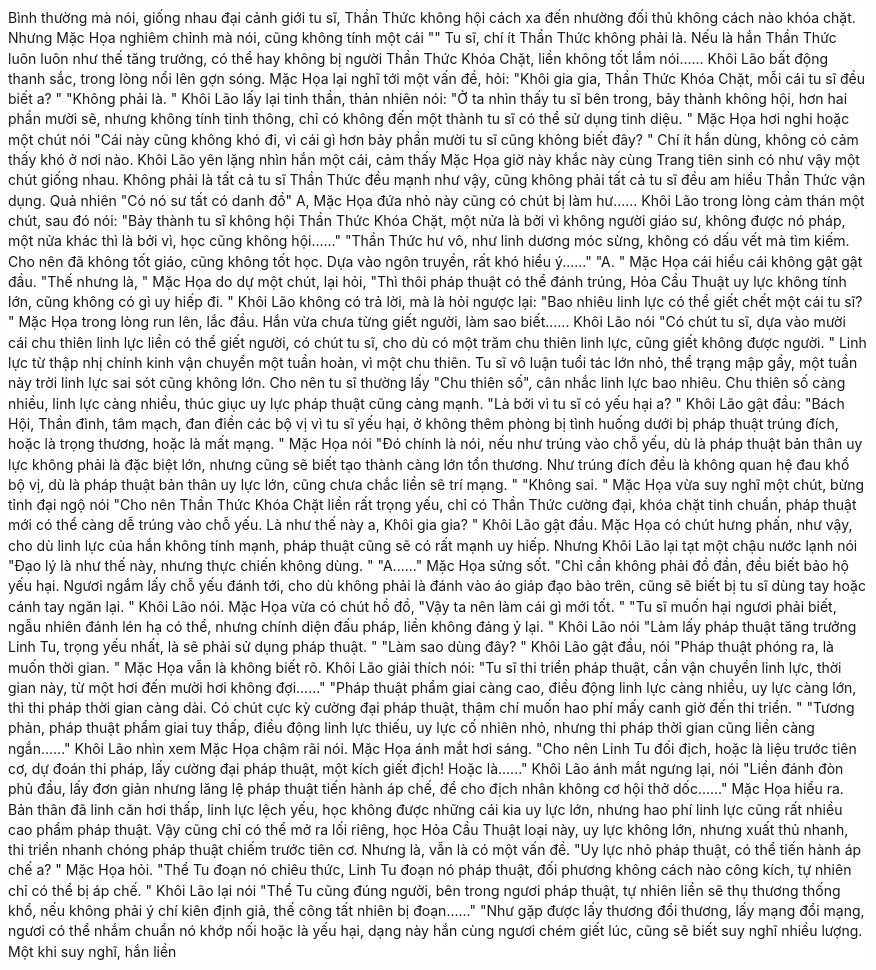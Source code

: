 Bình thường mà nói, giống nhau đại cảnh giới tu sĩ, Thần Thức không hội cách xa đến nhường đối thủ không cách nào khóa chặt. Nhưng Mặc Họa nghiêm chỉnh mà nói, cũng không tính một cái "" Tu sĩ, chí ít Thần Thức không phải là. Nếu là hắn Thần Thức luôn luôn như thế tăng trưởng, có thể hay không bị người Thần Thức Khóa Chặt, liền không tốt lắm nói...... Khôi Lão bất động thanh sắc, trong lòng nổi lên gợn sóng. Mặc Họa lại nghĩ tới một vấn đề, hỏi: "Khôi gia gia, Thần Thức Khóa Chặt, mỗi cái tu sĩ đều biết a? " "Không phải là. " Khôi Lão lấy lại tinh thần, thản nhiên nói: "Ở ta nhìn thấy tu sĩ bên trong, bảy thành không hội, hơn hai phần mười sẽ, nhưng không tính tinh thông, chỉ có không đến một thành tu sĩ có thể sử dụng tinh diệu. " Mặc Họa hơi nghi hoặc một chút nói "Cái này cũng không khó đi, vì cái gì hơn bảy phần mười tu sĩ cũng không biết đây? " Chí ít hắn dùng, không có cảm thấy khó ở nơi nào. Khôi Lão yên lặng nhìn hắn một cái, cảm thấy Mặc Họa giờ này khắc này cùng Trang tiên sinh có như vậy một chút giống nhau. Không phải là tất cả tu sĩ Thần Thức đều mạnh như vậy, cũng không phải tất cả tu sĩ đều am hiểu Thần Thức vận dụng. Quả nhiên "Có nó sư tất có danh đồ" A, Mặc Họa đứa nhỏ này cũng có chút bị làm hư...... Khôi Lão trong lòng cảm thán một chút, sau đó nói: "Bảy thành tu sĩ không hội Thần Thức Khóa Chặt, một nửa là bởi vì không người giáo sư, không được nó pháp, một nửa khác thì là bởi vì, học cũng không hội......" "Thần Thức hư vô, như linh dương móc sừng, không có dấu vết mà tìm kiếm. Cho nên đã không tốt giáo, cũng không tốt học. Dựa vào ngôn truyền, rất khó hiểu ý......" "A. " Mặc Họa cái hiểu cái không gật gật đầu. "Thế nhưng là, " Mặc Họa do dự một chút, lại hỏi, "Thì thôi pháp thuật có thể đánh trúng, Hỏa Cầu Thuật uy lực không tính lớn, cũng không có gì uy hiếp đi. " Khôi Lão không có trả lời, mà là hỏi ngược lại: "Bao nhiêu linh lực có thể giết chết một cái tu sĩ? " Mặc Họa trong lòng run lên, lắc đầu. Hắn vừa chưa từng giết người, làm sao biết...... Khôi Lão nói "Có chút tu sĩ, dựa vào mười cái chu thiên linh lực liền có thể giết người, có chút tu sĩ, cho dù có một trăm chu thiên linh lực, cũng giết không được người. " Linh lực từ thập nhị chính kinh vận chuyển một tuần hoàn, vì một chu thiên. Tu sĩ vô luận tuổi tác lớn nhỏ, thể trạng mập gầy, một tuần này trời linh lực sai sót cũng không lớn. Cho nên tu sĩ thường lấy "Chu thiên số", cân nhắc linh lực bao nhiêu. Chu thiên số càng nhiều, linh lực càng nhiều, thúc giục uy lực pháp thuật cũng càng mạnh. "Là bởi vì tu sĩ có yếu hại a? " Khôi Lão gật đầu: "Bách Hội, Thần đình, tâm mạch, đan điền các bộ vị vì tu sĩ yếu hại, ở không thêm phòng bị tình huống dưới bị pháp thuật trúng đích, hoặc là trọng thương, hoặc là mất mạng. " Mặc Họa nói "Đó chính là nói, nếu như trúng vào chỗ yếu, dù là pháp thuật bản thân uy lực không phải là đặc biệt lớn, nhưng cũng sẽ biết tạo thành càng lớn tổn thương. Như trúng đích đều là không quan hệ đau khổ bộ vị, dù là pháp thuật bản thân uy lực lớn, cũng chưa chắc liền sẽ trí mạng. " "Không sai. " Mặc Họa vừa suy nghĩ một chút, bừng tỉnh đại ngộ nói "Cho nên Thần Thức Khóa Chặt liền rất trọng yếu, chỉ có Thần Thức cường đại, khóa chặt tinh chuẩn, pháp thuật mới có thể càng dễ trúng vào chỗ yếu. Là như thế này a, Khôi gia gia? " Khôi Lão gật đầu. Mặc Họa có chút hưng phấn, như vậy, cho dù linh lực của hắn không tính mạnh, pháp thuật cũng sẽ có rất mạnh uy hiếp. Nhưng Khôi Lão lại tạt một chậu nước lạnh nói "Đạo lý là như thế này, nhưng thực chiến không dùng. " "A......" Mặc Họa sửng sốt. "Chỉ cần không phải đồ đần, đều biết bảo hộ yếu hại. Ngươi ngắm lấy chỗ yếu đánh tới, cho dù không phải là đánh vào áo giáp đạo bào trên, cũng sẽ biết bị tu sĩ dùng tay hoặc cánh tay ngăn lại. " Khôi Lão nói. Mặc Họa vừa có chút hồ đồ, "Vậy ta nên làm cái gì mới tốt. " "Tu sĩ muốn hại ngươi phải biết, ngẫu nhiên đánh lén hạ có thể, nhưng chính diện đấu pháp, liền không đáng ỷ lại. " Khôi Lão nói "Làm lấy pháp thuật tăng trưởng Linh Tu, trọng yếu nhất, là sẽ phải sử dụng pháp thuật. " "Làm sao dùng đây? " Khôi Lão gật đầu, nói "Pháp thuật phóng ra, là muốn thời gian. " Mặc Họa vẫn là không biết rõ. Khôi Lão giải thích nói: "Tu sĩ thi triển pháp thuật, cần vận chuyển linh lực, thời gian này, từ một hơi đến mười hơi không đợi......" "Pháp thuật phẩm giai càng cao, điều động linh lực càng nhiều, uy lực càng lớn, thì thi pháp thời gian càng dài. Có chút cực kỳ cường đại pháp thuật, thậm chí muốn hao phí mấy canh giờ đến thi triển. " "Tương phản, pháp thuật phẩm giai tuy thấp, điều động linh lực thiếu, uy lực cố nhiên nhỏ, nhưng thi pháp thời gian cũng liền càng ngắn......" Khôi Lão nhìn xem Mặc Họa chậm rãi nói. Mặc Họa ánh mắt hơi sáng. "Cho nên Linh Tu đối địch, hoặc là liệu trước tiên cơ, dự đoán thi pháp, lấy cường đại pháp thuật, một kích giết địch! Hoặc là......" Khôi Lão ánh mắt ngưng lại, nói "Liền đánh đòn phủ đầu, lấy đơn giản nhưng lăng lệ pháp thuật tiến hành áp chế, để cho địch nhân không cơ hội thở dốc......" Mặc Họa hiểu ra. Bản thân đã linh căn hơi thấp, linh lực lệch yếu, học không được những cái kia uy lực lớn, nhưng hao phí linh lực cũng rất nhiều cao phẩm pháp thuật. Vậy cũng chỉ có thể mở ra lối riêng, học Hỏa Cầu Thuật loại này, uy lực không lớn, nhưng xuất thủ nhanh, thi triển nhanh chóng pháp thuật chiếm trước tiên cơ. Nhưng là, vẫn là có một vấn đề. "Uy lực nhỏ pháp thuật, có thể tiến hành áp chế a? " Mặc Họa hỏi. "Thể Tu đoạn nó chiêu thức, Linh Tu đoạn nó pháp thuật, đối phương không cách nào công kích, tự nhiên chỉ có thể bị áp chế. " Khôi Lão lại nói "Thể Tu cũng đúng người, bên trong ngươi pháp thuật, tự nhiên liền sẽ thụ thương thống khổ, nếu không phải ý chí kiên định giả, thế công tất nhiên bị đoạn......" "Như gặp được lấy thương đổi thương, lấy mạng đổi mạng, ngươi có thể nhắm chuẩn nó khớp nối hoặc là yếu hại, dạng này hắn cùng ngươi chém giết lúc, cũng sẽ biết suy nghĩ nhiều lượng. Một khi suy nghĩ, hắn liền